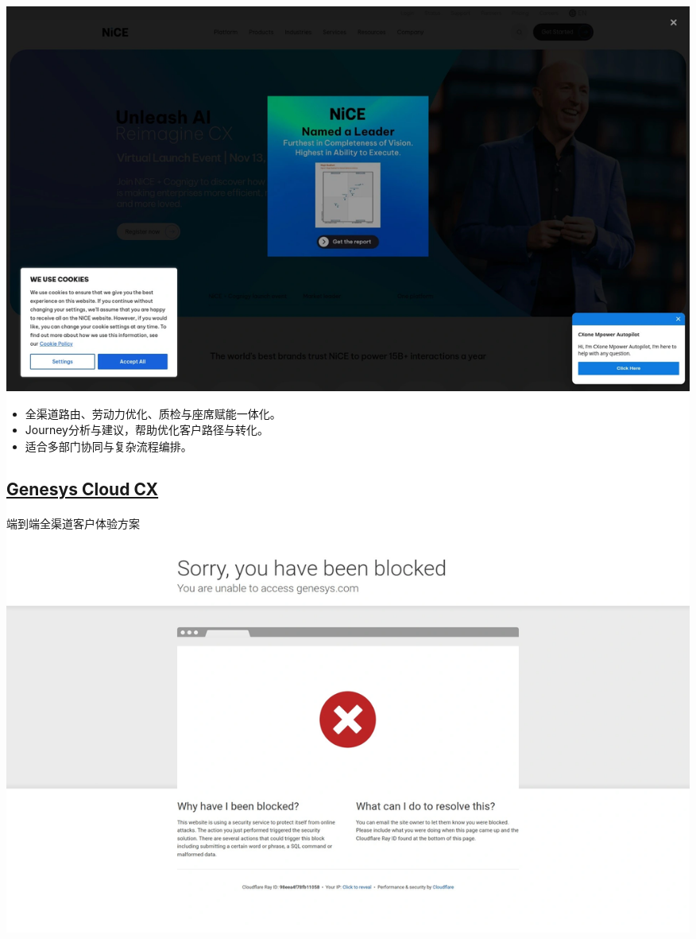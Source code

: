 ![NICE CXone Screenshot](image/nice.webp)


- 全渠道路由、劳动力优化、质检与座席赋能一体化。
- Journey分析与建议，帮助优化客户路径与转化。
- 适合多部门协同与复杂流程编排。

## [Genesys Cloud CX](<https://www.genesys.com>)
端到端全渠道客户体验方案

![Genesys Cloud CX Screenshot](image/genesys.webp)
